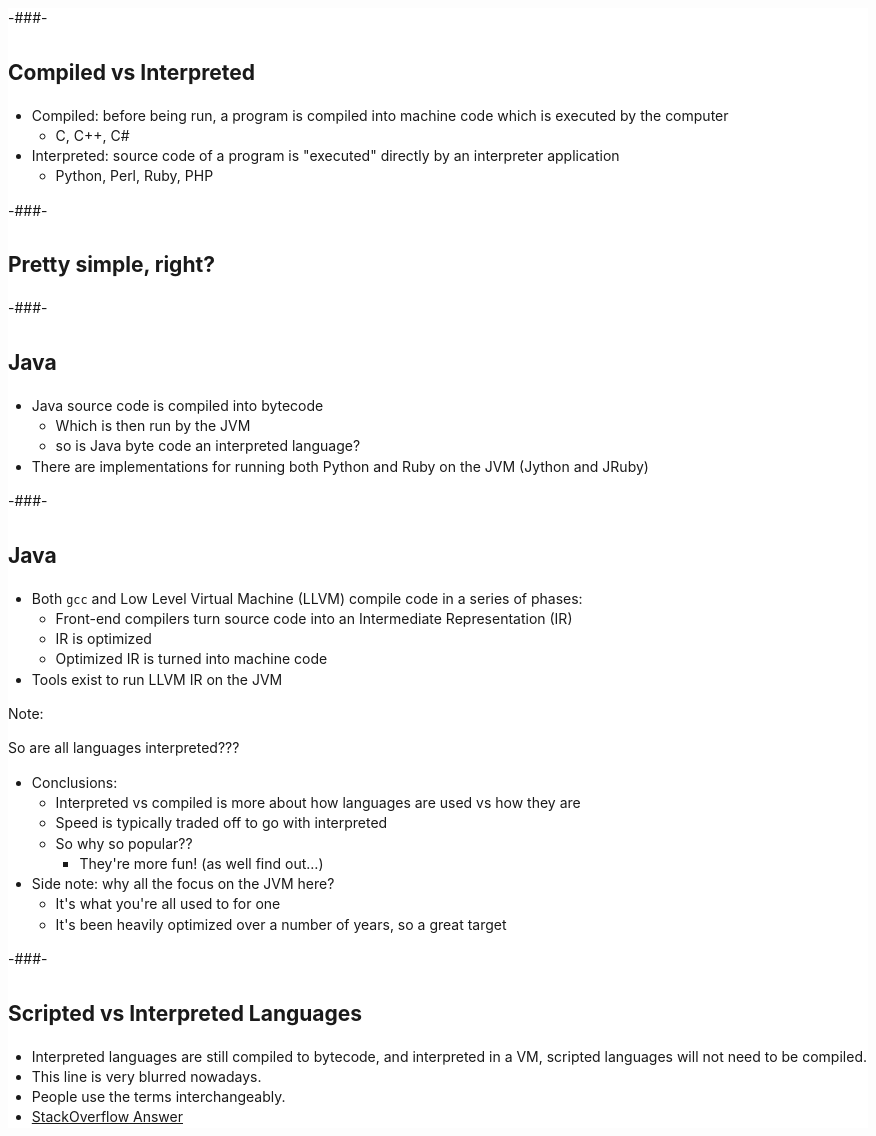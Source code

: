 -###-

## Compiled vs Interpreted

* Compiled:  before being run, a program is compiled into machine code which is executed by the computer
	* C, C++, C#
* Interpreted:  source code of a program is "executed" directly by an interpreter application
	* Python, Perl, Ruby, PHP

-###-

## Pretty simple, right?

-###-

## Java




* Java source code is compiled into bytecode
	* Which is then run by the JVM
	* so is Java byte code an interpreted language?
* There are implementations for running both Python and Ruby on the JVM (Jython and JRuby)

-###-

## Java

* Both `gcc` and Low Level Virtual Machine (LLVM) compile code in a series of phases:
	* Front-end compilers turn source code into an Intermediate Representation (IR)
	* IR is optimized
	* Optimized IR is turned into machine code
* Tools exist to run LLVM IR on the JVM

Note: 

So are all languages interpreted???

* Conclusions:
	* Interpreted vs compiled is more about how languages are used vs how they are
	* Speed is typically traded off to go with interpreted
	* So why so popular??
		* They're more fun! (as well find out…)
* Side note:  why all the focus on the JVM here?
	* It's what you're all used to for one
	* It's been heavily optimized over a number of years, so a great target

-###-

## Scripted vs Interpreted Languages

* Interpreted languages are still compiled to bytecode, and interpreted in a VM, scripted languages will not need to be compiled.
* This line is very blurred nowadays.
* People use the terms interchangeably.
* [StackOverflow Answer](https://stackoverflow.com/questions/17253545/scripting-language-vs-programming-language)
